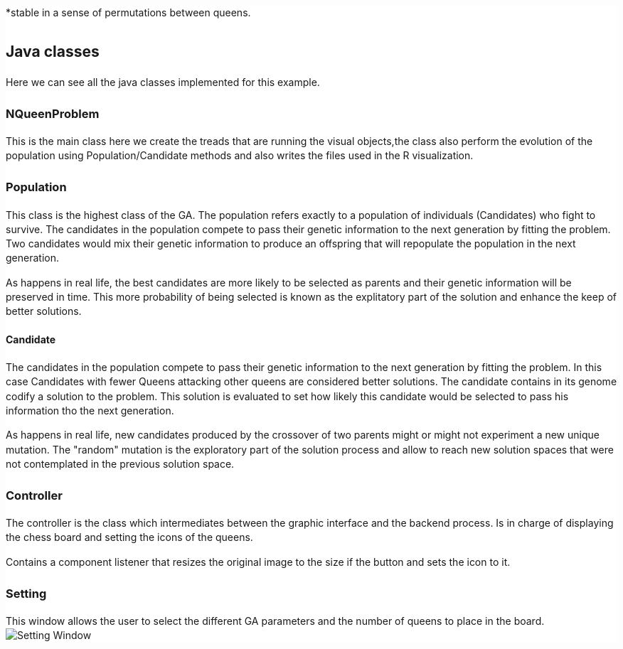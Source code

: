 *stable in a sense of permutations between queens.

## Java classes
Here we can see all the java classes implemented for this example.

### NQueenProblem
This is the main class here we create the treads that are running the visual objects,the class also perform the evolution of 
the population using Population/Candidate methods and also writes the files used in the R visualization. 

### Population
This class is the highest class of the GA. The population refers exactly to a population of individuals (Candidates) who
fight to survive. The candidates in the population compete to pass their genetic information to the next generation by 
fitting the problem. Two candidates would mix their genetic information to produce an offspring that will repopulate 
the population in the next generation.

As happens in real life, the best candidates are more likely to be selected as parents and their genetic information will
be preserved in time. This more probability of being selected is known as the explitatory part of the solution and 
enhance the keep of better solutions.

#### Candidate
The candidates in the population compete to pass their genetic information to the next generation by
fitting the problem. In this case Candidates with fewer Queens attacking other queens are considered better solutions.
The candidate contains in its genome codify a solution to the problem. This solution is evaluated to set how likely this
candidate would be selected to pass his information tho the next generation.

As happens in real life, new candidates produced by the crossover of two parents might or might not experiment a 
new unique mutation. The "random" mutation is the exploratory part of the solution process and allow to reach new 
solution spaces that were not contemplated in the previous solution space. 

### Controller
The controller is the class which intermediates between the graphic interface and the backend process. 
Is in charge of displaying the chess board and setting the icons of the queens.

Contains a component listener that resizes the original image to the size if the button and sets the icon to it.

### Setting
This window allows the user to select the different GA
parameters and the number of queens to place in the board.
<img src="https://github.com/SergioOyaga/N-Queen_Problem/blob/master/out/image/settingWindow.png"  title="Setting Window" alt="Setting Window" width="800" height="400" />
